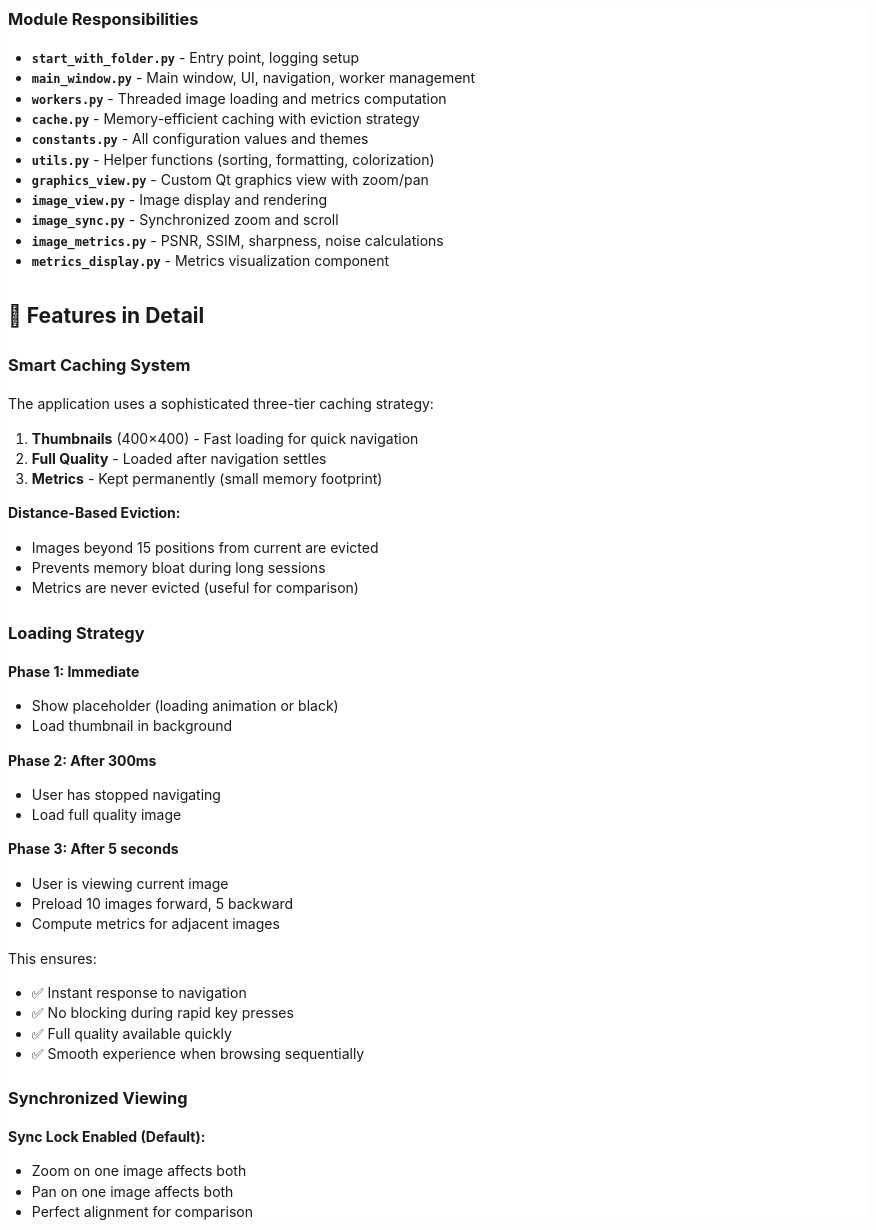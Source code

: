 ### Module Responsibilities

- **`start_with_folder.py`** - Entry point, logging setup
- **`main_window.py`** - Main window, UI, navigation, worker management
- **`workers.py`** - Threaded image loading and metrics computation
- **`cache.py`** - Memory-efficient caching with eviction strategy
- **`constants.py`** - All configuration values and themes
- **`utils.py`** - Helper functions (sorting, formatting, colorization)
- **`graphics_view.py`** - Custom Qt graphics view with zoom/pan
- **`image_view.py`** - Image display and rendering
- **`image_sync.py`** - Synchronized zoom and scroll
- **`image_metrics.py`** - PSNR, SSIM, sharpness, noise calculations
- **`metrics_display.py`** - Metrics visualization component

## 🎨 Features in Detail

### Smart Caching System

The application uses a sophisticated three-tier caching strategy:

1. **Thumbnails** (400×400) - Fast loading for quick navigation
2. **Full Quality** - Loaded after navigation settles
3. **Metrics** - Kept permanently (small memory footprint)

**Distance-Based Eviction:**
- Images beyond 15 positions from current are evicted
- Prevents memory bloat during long sessions
- Metrics are never evicted (useful for comparison)

### Loading Strategy

**Phase 1: Immediate**
- Show placeholder (loading animation or black)
- Load thumbnail in background

**Phase 2: After 300ms**
- User has stopped navigating
- Load full quality image

**Phase 3: After 5 seconds**
- User is viewing current image
- Preload 10 images forward, 5 backward
- Compute metrics for adjacent images

This ensures:
- ✅ Instant response to navigation
- ✅ No blocking during rapid key presses
- ✅ Full quality available quickly
- ✅ Smooth experience when browsing sequentially

### Synchronized Viewing

**Sync Lock Enabled (Default):**
- Zoom on one image affects both
- Pan on one image affects both
- Perfect alignment for comparison
